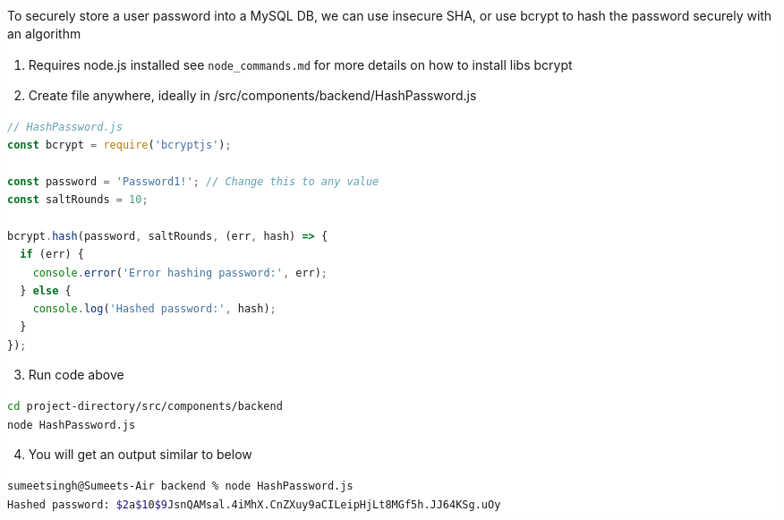 To securely store a user password into a MySQL DB, we can use insecure SHA, or use bcrypt to
hash the password securely with an algorithm

1. Requires node.js installed see ```node_commands.md``` for more details on how to install
libs bcrypt

2. Create file anywhere, ideally in /src/components/backend/HashPassword.js
```javascript
// HashPassword.js
const bcrypt = require('bcryptjs');

const password = 'Password1!'; // Change this to any value
const saltRounds = 10;

bcrypt.hash(password, saltRounds, (err, hash) => {
  if (err) {
    console.error('Error hashing password:', err);
  } else {
    console.log('Hashed password:', hash);
  }
});
```

3. Run code above
```bash
cd project-directory/src/components/backend
node HashPassword.js
```

4. You will get an output similar to below
```bash
sumeetsingh@Sumeets-Air backend % node HashPassword.js
Hashed password: $2a$10$9JsnQAMsal.4iMhX.CnZXuy9aCILeipHjLt8MGf5h.JJ64KSg.uOy
```
